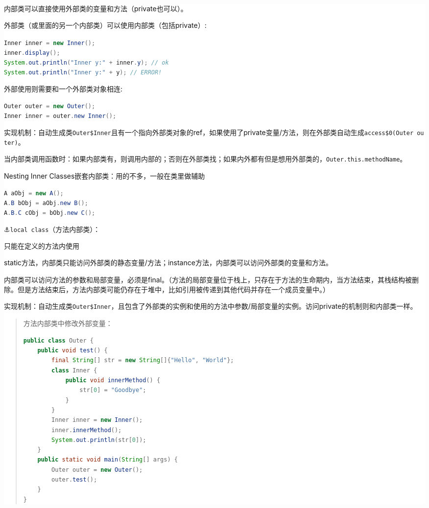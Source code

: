 内部类可以直接使用外部类的变量和方法（private也可以）。

外部类（或里面的另一个内部类）可以使用内部类（包括private）:

```java
Inner inner = new Inner();
inner.display();
System.out.println("Inner y:" + inner.y); // ok
System.out.println("Inner y:" + y); // ERROR!
```

外部使用则需要和一个外部类对象相连:

```java
Outer outer = new Outer();
Inner inner = outer.new Inner();
```

实现机制：自动生成类`Outer$Inner`且有一个指向外部类对象的ref，如果使用了private变量/方法，则在外部类自动生成`access$0(Outer outer)`。

当内部类调用函数时：如果内部类有，则调用内部的；否则在外部类找；如果内外都有但是想用外部类的，`Outer.this.methodName`。

Nesting Inner Classes嵌套内部类：用的不多，一般在类里做辅助

```java
A aObj = new A();
A.B bObj = aObj.new B();
A.B.C cObj = bObj.new C();
```

:anchor:`local class`（方法内部类）：

只能在定义的方法内使用

static方法，内部类只能访问外部类的静态变量/方法；instance方法，内部类可以访问外部类的变量和方法。

<span alt="solid">内部类可以访问方法的参数和局部变量，必须是final</span>。（方法的局部变量位于栈上，只存在于方法的生命期内，当方法结束，其栈结构被删除。但是方法结束后，方法内部类可能仍存在于堆中，比如引用被传递到其他代码并存在一个成员变量中。）

实现机制：自动生成类`Outer$Inner`，且包含了外部类的实例和使用的方法中参数/局部变量的实例。访问private的机制则和内部类一样。

> 方法内部类中修改外部变量：
>
> ```java
> public class Outer {
>     public void test() {
>         final String[] str = new String[]{"Hello", "World"};
>         class Inner {
>             public void innerMethod() {
>                 str[0] = "Goodbye";
>             }
>         }
>         Inner inner = new Inner();
>         inner.innerMethod();
>         System.out.println(str[0]);
>     }
>     public static void main(String[] args) {
>         Outer outer = new Outer();
>         outer.test();
>     }
> }
> ```
